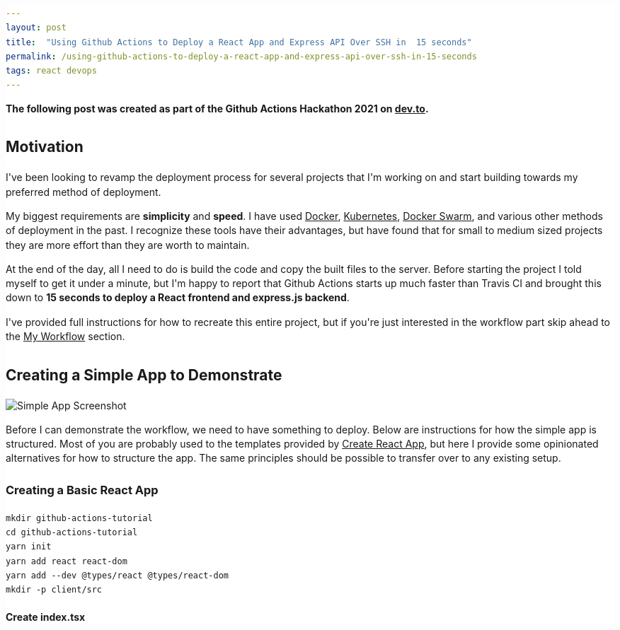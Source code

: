 ```yaml
---
layout: post
title:  "Using Github Actions to Deploy a React App and Express API Over SSH in  15 seconds"
permalink: /using-github-actions-to-deploy-a-react-app-and-express-api-over-ssh-in-15-seconds
tags: react devops
---
```


**The following post was created as part of the Github Actions Hackathon 2021 on [dev.to](https://dev.to/t/actionshackathon21).**

## Motivation

I've been looking to revamp the deployment process for several projects that I'm working on and start building towards my preferred method of deployment.

My biggest requirements are **simplicity** and **speed**.  I have used [Docker](https://www.docker.com/), [Kubernetes](https://kubernetes.io/), [Docker Swarm](https://docs.docker.com/engine/swarm/), and various other methods of deployment in the past. I recognize these tools have their advantages, but have found that for small to medium sized projects they are more effort than they are worth to maintain.

At the end of the day, all I need to do is build the code and copy the built files to the server. Before starting the project I told myself to get it under a minute, but I'm happy to report that Github Actions starts up much faster than Travis CI and brought this down to **15 seconds to deploy a React frontend and express.js backend**.

I've provided full instructions for how to recreate this entire project, but if you're just interested in the workflow part skip ahead to the [My Workflow](#my-workflow) section.

## Creating a Simple App to Demonstrate

![Simple App Screenshot](https://dev-to-uploads.s3.amazonaws.com/uploads/articles/a7u0nszax2ql45ce1lfl.png)
 

Before I can demonstrate the workflow, we need to have something to deploy. Below are instructions for how the simple app is structured. Most of you are probably used to the templates provided by [Create React App](https://reactjs.org/docs/create-a-new-react-app.html), but here I provide some opinionated alternatives for how to structure the app. The same principles should be possible to transfer over to any existing setup.

### Creating a Basic React App

```
mkdir github-actions-tutorial
cd github-actions-tutorial
yarn init
yarn add react react-dom
yarn add --dev @types/react @types/react-dom
mkdir -p client/src
```

#### Create index.tsx

